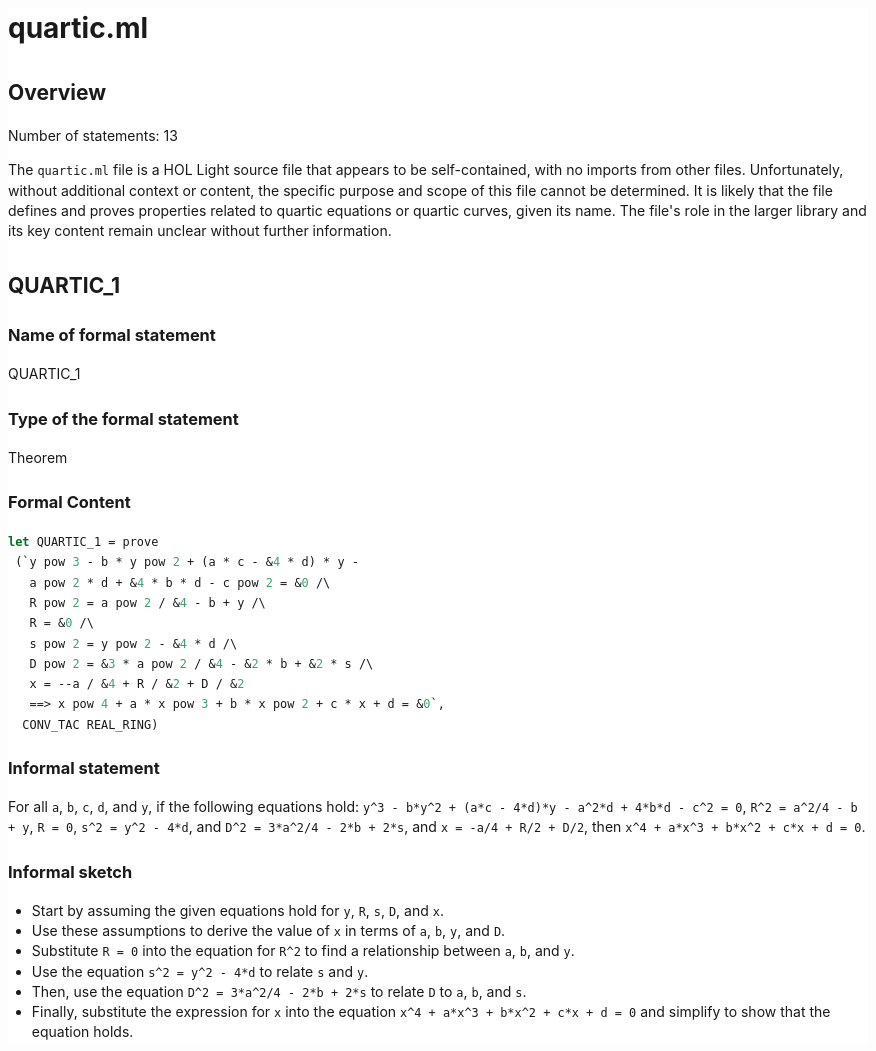 # quartic.ml

## Overview

Number of statements: 13

The `quartic.ml` file is a HOL Light source file that appears to be self-contained, with no imports from other files. Unfortunately, without additional context or content, the specific purpose and scope of this file cannot be determined. It is likely that the file defines and proves properties related to quartic equations or quartic curves, given its name. The file's role in the larger library and its key content remain unclear without further information.

## QUARTIC_1

### Name of formal statement
QUARTIC_1

### Type of the formal statement
Theorem

### Formal Content
```ocaml
let QUARTIC_1 = prove
 (`y pow 3 - b * y pow 2 + (a * c - &4 * d) * y -
   a pow 2 * d + &4 * b * d - c pow 2 = &0 /\
   R pow 2 = a pow 2 / &4 - b + y /\
   R = &0 /\
   s pow 2 = y pow 2 - &4 * d /\
   D pow 2 = &3 * a pow 2 / &4 - &2 * b + &2 * s /\
   x = --a / &4 + R / &2 + D / &2
   ==> x pow 4 + a * x pow 3 + b * x pow 2 + c * x + d = &0`,
  CONV_TAC REAL_RING)
```

### Informal statement
For all `a`, `b`, `c`, `d`, and `y`, if the following equations hold: 
`y^3 - b*y^2 + (a*c - 4*d)*y - a^2*d + 4*b*d - c^2 = 0`, 
`R^2 = a^2/4 - b + y`, 
`R = 0`, 
`s^2 = y^2 - 4*d`, and 
`D^2 = 3*a^2/4 - 2*b + 2*s`, 
and `x = -a/4 + R/2 + D/2`, 
then `x^4 + a*x^3 + b*x^2 + c*x + d = 0`.

### Informal sketch
* Start by assuming the given equations hold for `y`, `R`, `s`, `D`, and `x`.
* Use these assumptions to derive the value of `x` in terms of `a`, `b`, `y`, and `D`.
* Substitute `R = 0` into the equation for `R^2` to find a relationship between `a`, `b`, and `y`.
* Use the equation `s^2 = y^2 - 4*d` to relate `s` and `y`.
* Then, use the equation `D^2 = 3*a^2/4 - 2*b + 2*s` to relate `D` to `a`, `b`, and `s`.
* Finally, substitute the expression for `x` into the equation `x^4 + a*x^3 + b*x^2 + c*x + d = 0` and simplify to show that the equation holds.
